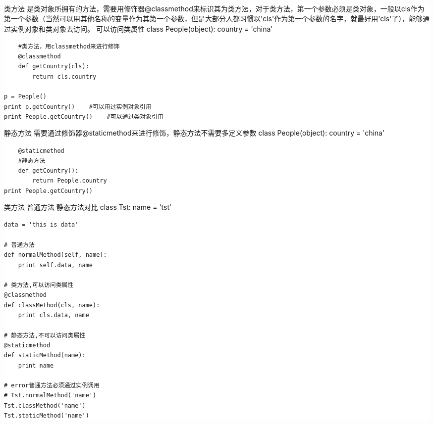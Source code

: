 类方法
    是类对象所拥有的方法，需要用修饰器@classmethod来标识其为类方法，对于类方法，第一个参数必须是类对象，一般以cls作为第一个参数（当然可以用其他名称的变量作为其第一个参数，但是大部分人都习惯以'cls'作为第一个参数的名字，就最好用'cls'了），能够通过实例对象和类对象去访问。
    可以访问类属性
    class People(object):
        country = 'china'

        #类方法，用classmethod来进行修饰
        @classmethod
        def getCountry(cls):
            return cls.country

    p = People()
    print p.getCountry()    #可以用过实例对象引用
    print People.getCountry()    #可以通过类对象引用

静态方法
    需要通过修饰器@staticmethod来进行修饰，静态方法不需要多定义参数
    class People(object):
        country = 'china'

        @staticmethod
        #静态方法
        def getCountry():
            return People.country
    print People.getCountry()

类方法 普通方法 静态方法对比
    class Tst:
    name = 'tst'

    data = 'this is data'

    # 普通方法
    def normalMethod(self, name):
        print self.data, name

    # 类方法,可以访问类属性
    @classmethod
    def classMethod(cls, name):
        print cls.data, name

    # 静态方法,不可以访问类属性
    @staticmethod
    def staticMethod(name):
        print name
    
    # error普通方法必须通过实例调用
    # Tst.normalMethod('name')
    Tst.classMethod('name')
    Tst.staticMethod('name')
